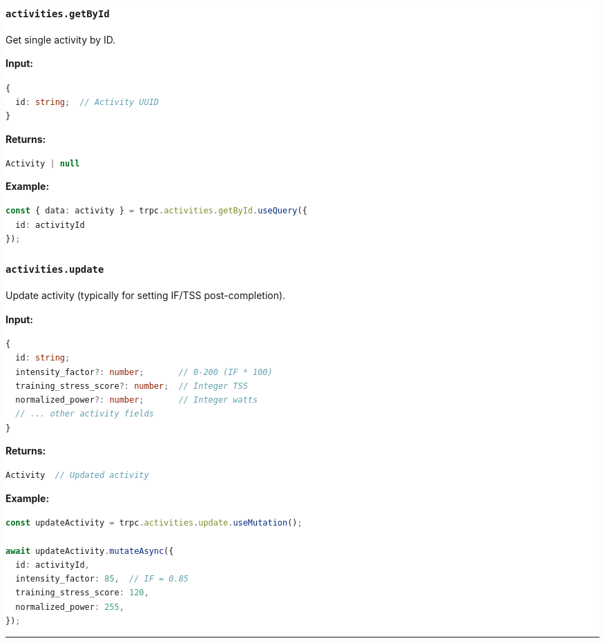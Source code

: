 ### `activities.getById`

Get single activity by ID.

**Input:**
```typescript
{
  id: string;  // Activity UUID
}
```

**Returns:**
```typescript
Activity | null
```

**Example:**
```typescript
const { data: activity } = trpc.activities.getById.useQuery({ 
  id: activityId 
});
```

### `activities.update`

Update activity (typically for setting IF/TSS post-completion).

**Input:**
```typescript
{
  id: string;
  intensity_factor?: number;       // 0-200 (IF * 100)
  training_stress_score?: number;  // Integer TSS
  normalized_power?: number;       // Integer watts
  // ... other activity fields
}
```

**Returns:**
```typescript
Activity  // Updated activity
```

**Example:**
```typescript
const updateActivity = trpc.activities.update.useMutation();

await updateActivity.mutateAsync({
  id: activityId,
  intensity_factor: 85,  // IF = 0.85
  training_stress_score: 120,
  normalized_power: 255,
});
```

---
